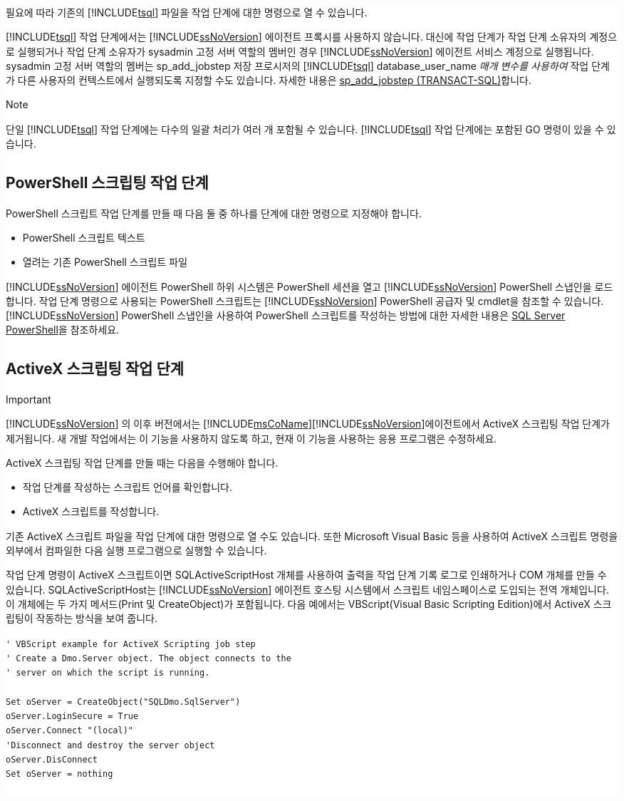  필요에 따라 기존의 [!INCLUDE[tsql](../../includes/tsql-md.md)] 파일을 작업 단계에 대한 명령으로 열 수 있습니다.  
  
 [!INCLUDE[tsql](../../includes/tsql-md.md)] 작업 단계에서는 [!INCLUDE[ssNoVersion](../../includes/ssnoversion-md.md)] 에이전트 프록시를 사용하지 않습니다. 대신에 작업 단계가 작업 단계 소유자의 계정으로 실행되거나 작업 단계 소유자가 sysadmin 고정 서버 역할의 멤버인 경우 [!INCLUDE[ssNoVersion](../../includes/ssnoversion-md.md)] 에이전트 서비스 계정으로 실행됩니다. sysadmin 고정 서버 역할의 멤버는 sp_add_jobstep 저장 프로시저의 [!INCLUDE[tsql](../../includes/tsql-md.md)] database_user_name *매개 변수를 사용하여* 작업 단계가 다른 사용자의 컨텍스트에서 실행되도록 지정할 수도 있습니다. 자세한 내용은 [sp_add_jobstep &#40;TRANSACT-SQL&#41;](/sql/relational-databases/system-stored-procedures/sp-add-jobstep-transact-sql)합니다.  
  
> [!NOTE]  
>  단일 [!INCLUDE[tsql](../../includes/tsql-md.md)] 작업 단계에는 다수의 일괄 처리가 여러 개 포함될 수 있습니다. [!INCLUDE[tsql](../../includes/tsql-md.md)] 작업 단계에는 포함된 GO 명령이 있을 수 있습니다.  
  
## <a name="powershell-scripting-job-steps"></a>PowerShell 스크립팅 작업 단계  
 PowerShell 스크립트 작업 단계를 만들 때 다음 둘 중 하나를 단계에 대한 명령으로 지정해야 합니다.  
  
-   PowerShell 스크립트 텍스트  
  
-   열려는 기존 PowerShell 스크립트 파일  
  
 [!INCLUDE[ssNoVersion](../../includes/ssnoversion-md.md)] 에이전트 PowerShell 하위 시스템은 PowerShell 세션을 열고 [!INCLUDE[ssNoVersion](../../includes/ssnoversion-md.md)] PowerShell 스냅인을 로드합니다. 작업 단계 명령으로 사용되는 PowerShell 스크립트는 [!INCLUDE[ssNoVersion](../../includes/ssnoversion-md.md)] PowerShell 공급자 및 cmdlet을 참조할 수 있습니다. [!INCLUDE[ssNoVersion](../../includes/ssnoversion-md.md)] PowerShell 스냅인을 사용하여 PowerShell 스크립트를 작성하는 방법에 대한 자세한 내용은 [SQL Server PowerShell](../../powershell/sql-server-powershell.md)을 참조하세요.  
  
## <a name="activex-scripting-job-steps"></a>ActiveX 스크립팅 작업 단계  
  
> [!IMPORTANT]  
>  [!INCLUDE[ssNoVersion](../../includes/ssnoversion-md.md)] 의 이후 버전에서는 [!INCLUDE[msCoName](../../includes/msconame-md.md)][!INCLUDE[ssNoVersion](../../includes/ssnoversion-md.md)]에이전트에서 ActiveX 스크립팅 작업 단계가 제거됩니다. 새 개발 작업에서는 이 기능을 사용하지 않도록 하고, 현재 이 기능을 사용하는 응용 프로그램은 수정하세요.  
  
 ActiveX 스크립팅 작업 단계를 만들 때는 다음을 수행해야 합니다.  
  
-   작업 단계를 작성하는 스크립트 언어를 확인합니다.  
  
-   ActiveX 스크립트를 작성합니다.  
  
 기존 ActiveX 스크립트 파일을 작업 단계에 대한 명령으로 열 수도 있습니다. 또한 Microsoft Visual Basic 등을 사용하여 ActiveX 스크립트 명령을 외부에서 컴파일한 다음 실행 프로그램으로 실행할 수 있습니다.  
  
 작업 단계 명령이 ActiveX 스크립트이면 SQLActiveScriptHost 개체를 사용하여 출력을 작업 단계 기록 로그로 인쇄하거나 COM 개체를 만들 수 있습니다. SQLActiveScriptHost는 [!INCLUDE[ssNoVersion](../../includes/ssnoversion-md.md)] 에이전트 호스팅 시스템에서 스크립트 네임스페이스로 도입되는 전역 개체입니다. 이 개체에는 두 가지 메서드(Print 및 CreateObject)가 포함됩니다. 다음 예에서는 VBScript(Visual Basic Scripting Edition)에서 ActiveX 스크립팅이 작동하는 방식을 보여 줍니다.  
  
```  
' VBScript example for ActiveX Scripting job step  
' Create a Dmo.Server object. The object connects to the  
' server on which the script is running.  
  
Set oServer = CreateObject("SQLDmo.SqlServer")  
oServer.LoginSecure = True  
oServer.Connect "(local)"  
'Disconnect and destroy the server object  
oServer.DisConnect  
Set oServer = nothing  
  
```  
  